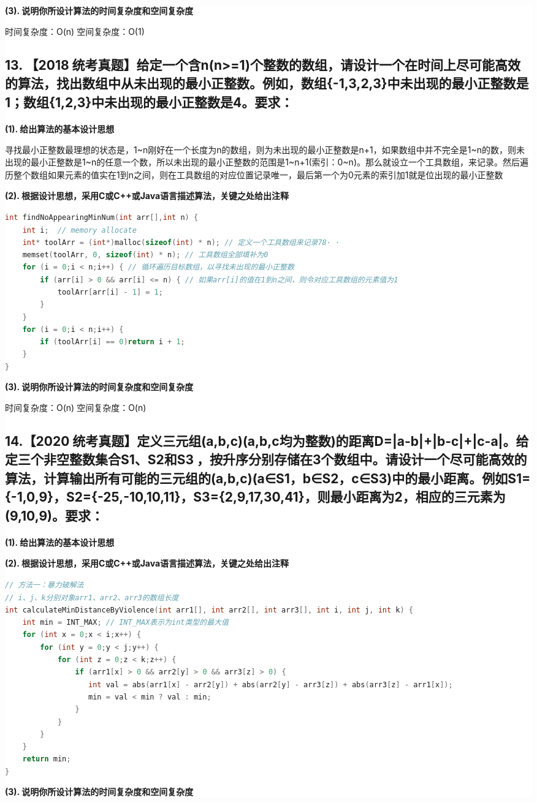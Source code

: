 

**(3). 说明你所设计算法的时间复杂度和空间复杂度**

  时间复杂度：O(n)        空间复杂度：O(1)     

## 13. 【2018 统考真题】给定一个含n(n>=1)个整数的数组，请设计一个在时间上尽可能高效的算法，找出数组中从未出现的最小正整数。例如，数组{-1,3,2,3}中未出现的最小正整数是1；数组{1,2,3}中未出现的最小正整数是4。要求：

**(1). 给出算法的基本设计思想**

寻找最小正整数最理想的状态是，1~n刚好在一个长度为n的数组，则为未出现的最小正整数是n+1，如果数组中并不完全是1~n的数，则未出现的最小正整数是1~n的任意一个数，所以未出现的最小正整数的范围是1~n+1(索引：0~n)。那么就设立一个工具数组，来记录。然后遍历整个数组如果元素的值实在1到n之间，则在工具数组的对应位置记录唯一，最后第一个为0元素的索引加1就是位出现的最小正整数

**(2). 根据设计思想，采用C或C++或Java语言描述算法，关键之处给出注释**

```c
int findNoAppearingMinNum(int arr[],int n) {
    int i;  // memory allocate
    int* toolArr = (int*)malloc(sizeof(int) * n); // 定义一个工具数组来记录78·	·
    memset(toolArr, 0, sizeof(int) * n); // 工具数组全部填补为0
    for (i = 0;i < n;i++) { // 循环遍历目标数组，以寻找未出现的最小正整数
        if (arr[i] > 0 && arr[i] <= n) { // 如果arr[i]的值在1到n之间，则令对应工具数组的元素值为1
            toolArr[arr[i] - 1] = 1;
        }
    }
    for (i = 0;i < n;i++) {
        if (toolArr[i] == 0)return i + 1;
    }
}
```

**(3). 说明你所设计算法的时间复杂度和空间复杂度**

  时间复杂度：O(n)        空间复杂度：O(n)     

## 14.【2020 统考真题】定义三元组(a,b,c)(a,b,c均为整数)的距离D=|a-b|+|b-c|+|c-a|。给定三个非空整数集合S1、S2和S3 ，按升序分别存储在3个数组中。请设计一个尽可能高效的算法，计算输出所有可能的三元组的(a,b,c)(a∈S1，b∈S2，c∈S3)中的最小距离。例如S1={-1,0,9}，S2={-25,-10,10,11}，S3={2,9,17,30,41}，则最小距离为2，相应的三元素为(9,10,9)。要求：

**(1). 给出算法的基本设计思想**

**(2). 根据设计思想，采用C或C++或Java语言描述算法，关键之处给出注释**

```c
// 方法一：暴力破解法
// i、j、k分别对象arr1、arr2、arr3的数组长度
int calculateMinDistanceByViolence(int arr1[], int arr2[], int arr3[], int i, int j, int k) {
    int min = INT_MAX; // INT_MAX表示为int类型的最大值
    for (int x = 0;x < i;x++) {
        for (int y = 0;y < j;y++) {
            for (int z = 0;z < k;z++) {
                if (arr1[x] > 0 && arr2[y] > 0 && arr3[z] > 0) {
                   int val = abs(arr1[x] - arr2[y]) + abs(arr2[y] - arr3[z]) + abs(arr3[z] - arr1[x]);
                   min = val < min ? val : min;
                }
            }
        }
    }
    return min;
}
```



**(3). 说明你所设计算法的时间复杂度和空间复杂度**
